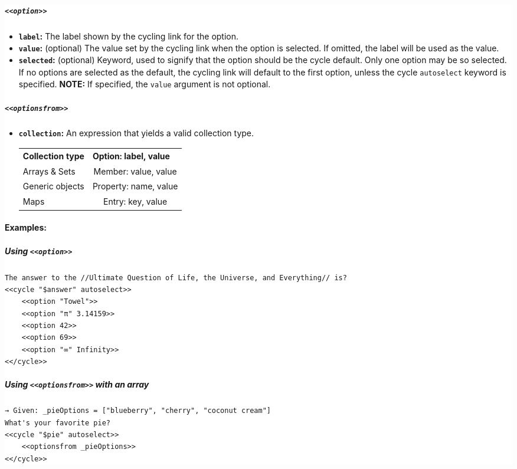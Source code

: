 ##### `<<option>>`

* **`label`:** The label shown by the cycling link for the option.
* **`value`:** (optional) The value set by the cycling link when the option is selected.  If omitted, the label will be used as the value.
* **`selected`:** (optional) Keyword, used to signify that the option should be the cycle default.  Only one option may be so selected.  If no options are selected as the default, the cycling link will default to the first option, unless the cycle `autoselect` keyword is specified.  **NOTE:** If specified, the `value` argument is not optional.

##### `<<optionsfrom>>`

* **`collection`:** An expression that yields a valid collection type.
	<table class="list-table">
	<tbody>
		<tr>
			<th>Collection type</th>
			<th>Option: label, value</th>
		</tr>
		<tr>
			<td>Arrays &amp; Sets</td>
			<td style="text-align: center;">Member: value, value</td>
		</tr>
		<tr>
			<td>Generic&nbsp;objects</td>
			<td style="text-align: center;">Property: name, value</td>
		</tr>
		<tr>
			<td>Maps</td>
			<td style="text-align: center;">Entry: key, value</td>
		</tr>
	</tbody>
	</table>

#### Examples:

##### Using `<<option>>`

```
The answer to the //Ultimate Question of Life, the Universe, and Everything// is?
<<cycle "$answer" autoselect>>
	<<option "Towel">>
	<<option "π" 3.14159>>
	<<option 42>>
	<<option 69>>
	<<option "∞" Infinity>>
<</cycle>>
```

##### Using `<<optionsfrom>>` with an array

```
→ Given: _pieOptions = ["blueberry", "cherry", "coconut cream"]
What's your favorite pie?
<<cycle "$pie" autoselect>>
	<<optionsfrom _pieOptions>>
<</cycle>>
```
